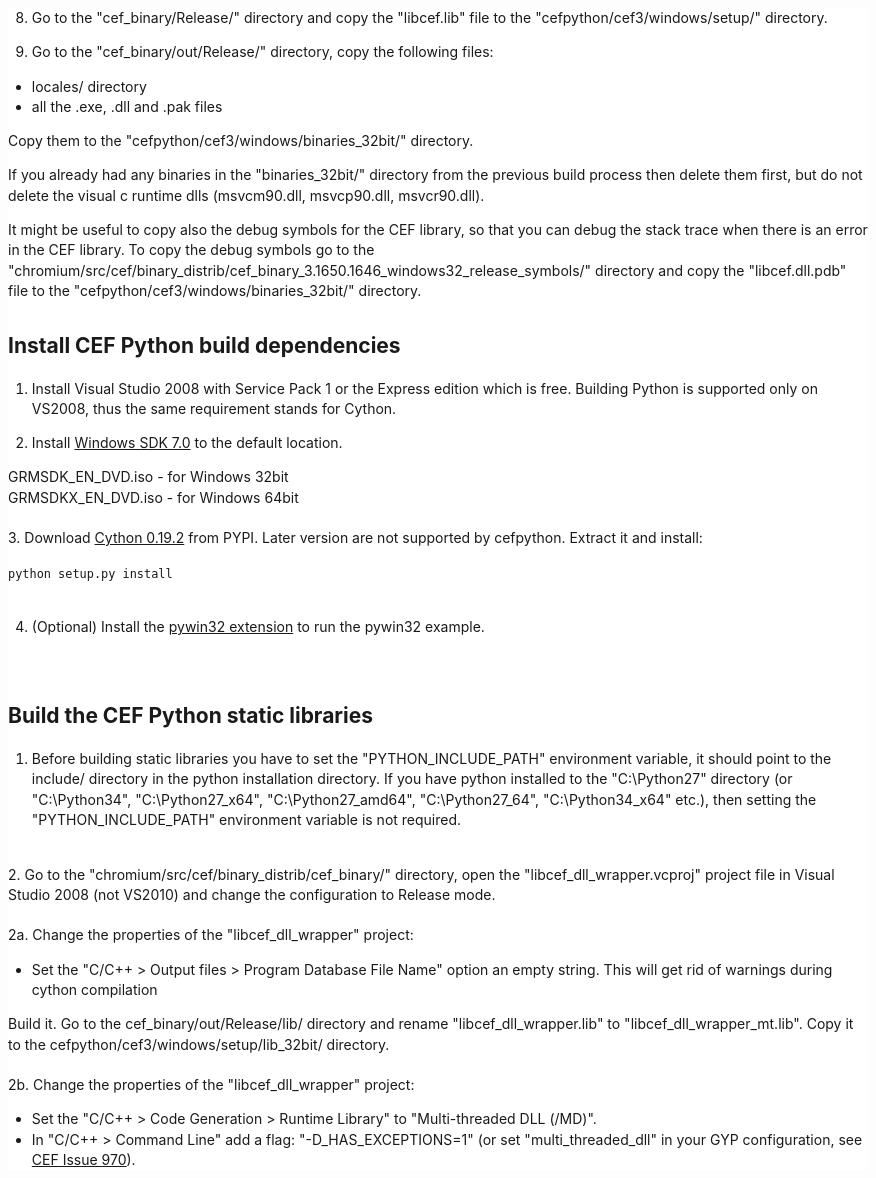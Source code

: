 8. Go to the "cef\_binary/Release/" directory and copy the "libcef.lib" file to the "cefpython/cef3/windows/setup/" directory.

9. Go to the "cef\_binary/out/Release/" directory, copy the following files:

  * locales/ directory
  * all the .exe, .dll and .pak files

Copy them to the "cefpython/cef3/windows/binaries\_32bit/" directory.

If you already had any binaries in the "binaries\_32bit/" directory from the previous build process then delete them first, but do not delete the visual c runtime dlls (msvcm90.dll, msvcp90.dll, msvcr90.dll).

It might be useful to copy also the debug symbols for the CEF library, so that you can debug the stack trace when there is an error in the CEF library. To copy the debug symbols go to the "chromium/src/cef/binary\_distrib/cef\_binary\_3.1650.1646\_windows32\_release\_symbols/" directory and copy the "libcef.dll.pdb" file to the "cefpython/cef3/windows/binaries\_32bit/" directory.

## Install CEF Python build dependencies ##

1. Install Visual Studio 2008 with Service Pack 1 or the Express edition which is free. Building Python is supported only on VS2008, thus the same requirement stands for Cython.

2. Install [Windows SDK 7.0](http://www.microsoft.com/en-us/download/confirmation.aspx?id=18950) to the default location.

GRMSDK\_EN\_DVD.iso - for Windows 32bit<br>
GRMSDKX_EN_DVD.iso - for Windows 64bit<br>
<br>
3. Download <a href='https://pypi.python.org/pypi/Cython/0.19.2'>Cython 0.19.2</a> from PYPI. Later version are not supported by cefpython. Extract it and install:<br>
<pre><code>python setup.py install<br>
</code></pre>

4. (Optional) Install the <a href='https://sourceforge.net/projects/pywin32/'>pywin32 extension</a> to run the pywin32 example.<br>
<br>
<h2>Build the CEF Python static libraries</h2>

1. Before building static libraries you have to set the "PYTHON_INCLUDE_PATH" environment variable, it should point to the include/ directory in the python installation directory. If you have python installed to the "C:\Python27\" directory (or "C:\Python34\",  "C:\Python27_x64\", "C:\Python27_amd64",  "C:\Python27_64", "C:\Python34_x64\" etc.), then setting the "PYTHON_INCLUDE_PATH" environment variable is not required.<br>
<br>
2. Go to the "chromium/src/cef/binary_distrib/cef_binary/" directory, open the "libcef_dll_wrapper.vcproj" project file in Visual Studio 2008 (not VS2010) and change the configuration to Release mode.<br>
<br>
2a. Change the properties of the "libcef_dll_wrapper" project:<br>
<ul><li>Set the "C/C++ > Output files > Program Database File Name" option an empty string. This will get rid of warnings during cython compilation</li></ul>

Build it. Go to the cef_binary/out/Release/lib/ directory and rename "libcef_dll_wrapper.lib" to "libcef_dll_wrapper_mt.lib". Copy it to the cefpython/cef3/windows/setup/lib_32bit/ directory.<br>
<br>
2b. Change the properties of the "libcef_dll_wrapper" project:<br>
<ul><li>Set the "C/C++ > Code Generation > Runtime Library" to "Multi-threaded DLL (/MD)".<br>
</li><li>In "C/C++ > Command Line" add a flag: "-D_HAS_EXCEPTIONS=1" (or set "multi_threaded_dll" in your GYP configuration, see <a href='https://code.google.com/p/chromiumembedded/issues/detail?id=970'>CEF Issue 970</a>).</li></ul>
